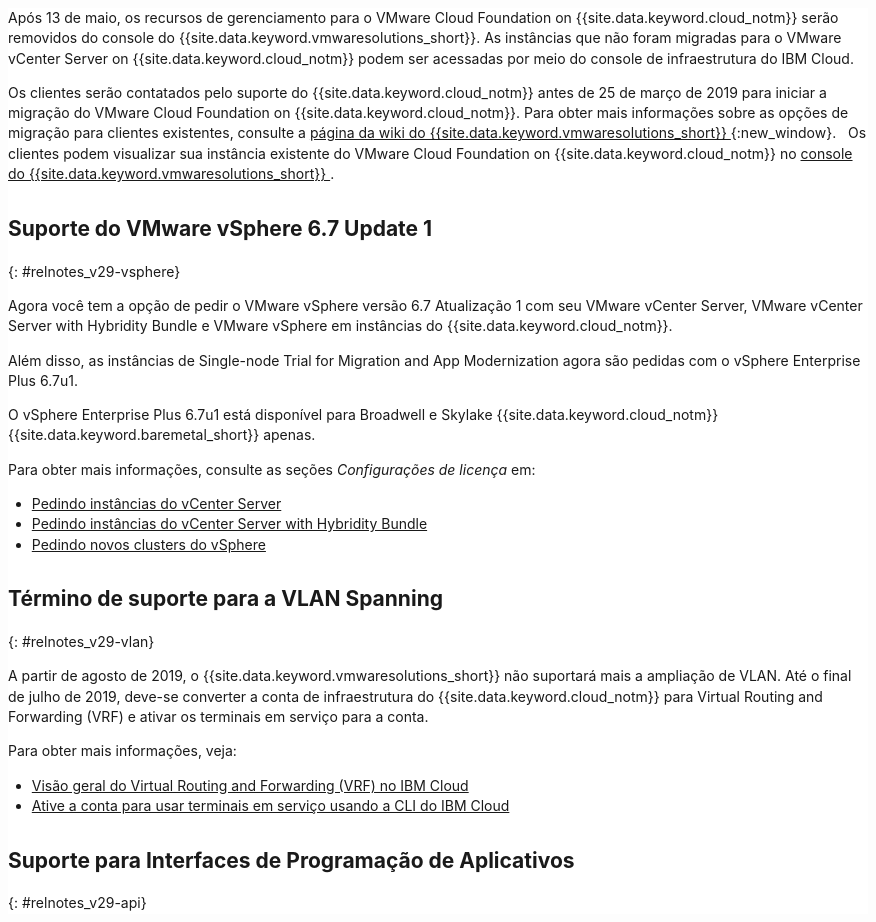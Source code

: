 Após 13 de maio, os recursos de gerenciamento para o VMware Cloud Foundation on {{site.data.keyword.cloud_notm}} serão removidos do console do {{site.data.keyword.vmwaresolutions_short}}. As instâncias que não foram migradas para o VMware vCenter Server on {{site.data.keyword.cloud_notm}} podem ser acessadas por meio do console de infraestrutura do IBM Cloud.

Os clientes serão contatados pelo suporte do {{site.data.keyword.cloud_notm}} antes de 25 de março de 2019 para iniciar a migração do VMware Cloud Foundation on {{site.data.keyword.cloud_notm}}. Para obter mais informações sobre as opções de migração para clientes existentes, consulte a [ página da wiki do {{site.data.keyword.vmwaresolutions_short}} ](https://w3-connections.ibm.com/wikis/home?lang=en-us#!/wiki/Wf58c4c538dbf_45b4_b7a7_5003d0ceb79b/page/IBM%20Cloud%20for%20VMware%20Solutions){:new_window}.
 
Os clientes podem visualizar sua instância existente do VMware Cloud Foundation on {{site.data.keyword.cloud_notm}} no [console do {{site.data.keyword.vmwaresolutions_short}} ](https://cloud.ibm.com/infrastructure/vmware-solutions/console/gettingstarted).

## Suporte do VMware vSphere 6.7 Update 1
{: #relnotes_v29-vsphere}

Agora você tem a opção de pedir o VMware vSphere versão 6.7 Atualização 1 com seu VMware vCenter Server, VMware vCenter Server with Hybridity Bundle e VMware vSphere em instâncias do {{site.data.keyword.cloud_notm}}.

Além disso, as instâncias de Single-node Trial for Migration and App Modernization agora são pedidas com o vSphere Enterprise Plus 6.7u1.

O vSphere Enterprise Plus 6.7u1 está disponível para Broadwell e Skylake {{site.data.keyword.cloud_notm}} {{site.data.keyword.baremetal_short}} apenas.

Para obter mais informações, consulte as seções _Configurações de licença_ em:

* [Pedindo instâncias do vCenter Server](/docs/services/vmwaresolutions/vcenter?topic=vmware-solutions-vc_orderinginstance)
* [Pedindo instâncias do vCenter Server with Hybridity Bundle](/docs/services/vmwaresolutions/vcenter?topic=vmware-solutions-vc_hybrid_orderinginstance)
* [Pedindo novos clusters do vSphere](/docs/services/vmwaresolutions/vsphere?topic=vmware-solutions-vs_orderinginstances)

## Término de suporte para a VLAN Spanning
{: #relnotes_v29-vlan}

A partir de agosto de 2019, o {{site.data.keyword.vmwaresolutions_short}} não suportará mais a ampliação de VLAN. Até o final de julho de 2019, deve-se converter a conta de infraestrutura do {{site.data.keyword.cloud_notm}} para Virtual Routing and Forwarding (VRF) e ativar os terminais em serviço para a conta.

Para obter mais informações, veja:

* [Visão geral do Virtual Routing and Forwarding (VRF) no IBM Cloud](/docs/infrastructure/direct-link?topic=direct-link-overview-of-virtual-routing-and-forwarding-vrf-on-ibm-cloud)
* [Ative a conta para usar terminais em serviço usando a CLI do IBM Cloud](/docs/services/service-endpoint?topic=services/service-endpoint-cs_cli_install_steps)

## Suporte para Interfaces de Programação de Aplicativos
{: #relnotes_v29-api}
